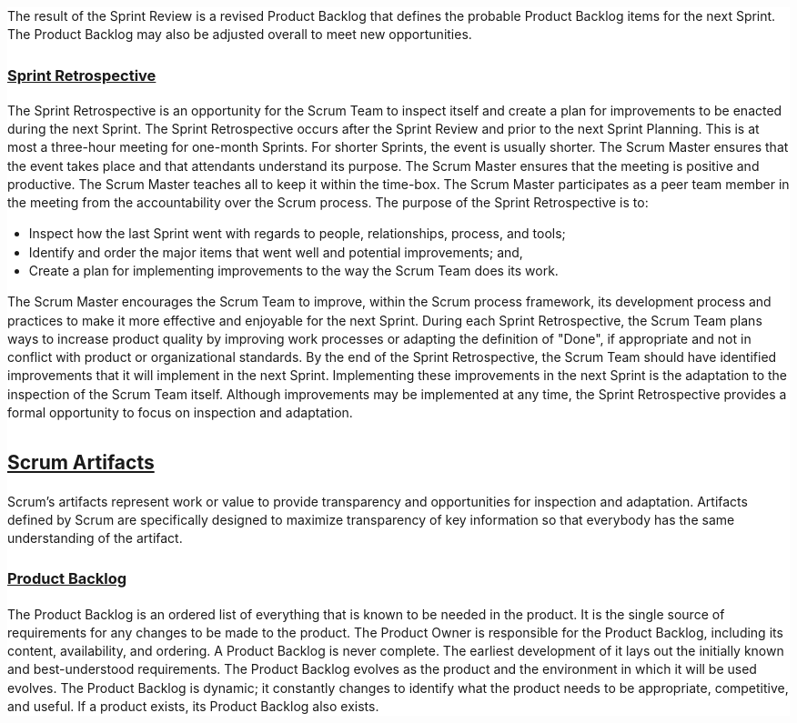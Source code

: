 The result of the Sprint Review is a revised Product Backlog that defines the probable Product Backlog items
  for the next Sprint. The Product Backlog may also be adjusted overall to meet new opportunities.


### [Sprint Retrospective](null)
The Sprint Retrospective is an opportunity for the Scrum Team to inspect itself and create a plan for
  improvements to be enacted during the next Sprint.
The Sprint Retrospective occurs after the Sprint Review and prior to the next Sprint Planning. This is at
  most a three-hour meeting for one-month Sprints.
  For shorter Sprints, the event is usually shorter. The Scrum Master ensures that the event takes place and
  that attendants understand its purpose.
The Scrum Master ensures that the meeting is positive and productive. The Scrum Master teaches all to keep it
  within the time-box. The Scrum Master participates as a peer team member in the meeting from the
  accountability over the Scrum process.
The purpose of the Sprint Retrospective is to:

  * Inspect how the last Sprint went with regards to people, relationships, process, and tools;
  * Identify and order the major items that went well and potential improvements; and,
  * Create a plan for implementing improvements to the way the Scrum Team does its work.

The Scrum Master encourages the Scrum Team to improve, within the Scrum process framework, its development
  process and practices to make it more effective
  and enjoyable for the next Sprint. During each Sprint Retrospective, the Scrum Team plans ways to increase
  product quality by improving work processes or adapting
  the definition of "Done", if appropriate and not in conflict with product or organizational standards.
By the end of the Sprint Retrospective, the Scrum Team should have identified improvements that it will
  implement in the next Sprint. Implementing these improvements in the next Sprint is the adaptation to the
  inspection of the Scrum Team itself. Although improvements may be implemented at any time, the Sprint
  Retrospective provides a formal opportunity to focus on inspection and adaptation.


## [Scrum Artifacts](null)
Scrum’s artifacts represent work or value to provide transparency and opportunities for inspection and
  adaptation. Artifacts defined by Scrum are specifically designed to maximize transparency of key information
  so that everybody has the same understanding of the artifact.


### [Product Backlog](null)
The Product Backlog is an ordered list of everything that is known to be needed in the product. It is the
  single source of requirements for any changes to be made to the product. The Product Owner is responsible for
  the Product Backlog, including its content, availability, and ordering.
A Product Backlog is never complete. The earliest development of it lays out the initially known and
  best-understood requirements. The Product Backlog
  evolves as the product and the environment in which it will be used evolves. The Product Backlog is dynamic;
  it constantly changes to identify what the product
  needs to be appropriate, competitive, and useful. If a product exists, its Product Backlog also exists.